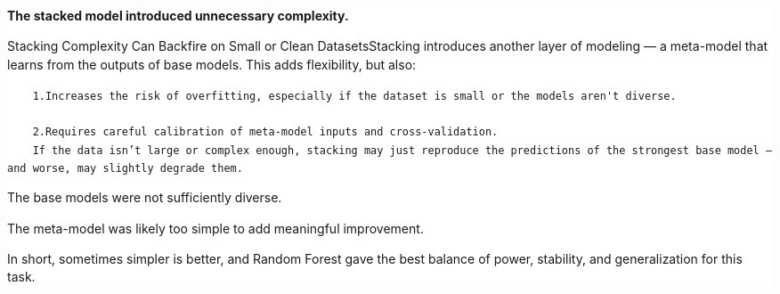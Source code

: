 **The stacked model introduced unnecessary complexity.**

Stacking Complexity Can Backfire on Small or Clean DatasetsStacking introduces another layer of modeling — a meta-model that learns from the outputs of base models. This adds flexibility, but also:

        1.Increases the risk of overfitting, especially if the dataset is small or the models aren't diverse.
        
        2.Requires careful calibration of meta-model inputs and cross-validation.
        If the data isn’t large or complex enough, stacking may just reproduce the predictions of the strongest base model — and worse, may slightly degrade them.


The base models were not sufficiently diverse.

The meta-model was likely too simple to add meaningful improvement.

In short, sometimes simpler is better, and Random Forest gave the best balance of power, stability, and generalization for this task.















  










  



